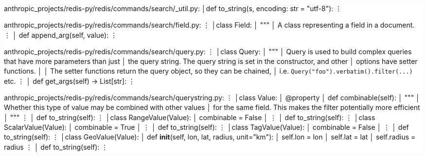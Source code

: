 anthropic_projects/redis-py/redis/commands/search/_util.py:
│def to_string(s, encoding: str = "utf-8"):
⋮

anthropic_projects/redis-py/redis/commands/search/field.py:
⋮
│class Field:
│    """
│    A class representing a field in a document.
⋮
│    def append_arg(self, value):
⋮

anthropic_projects/redis-py/redis/commands/search/query.py:
⋮
│class Query:
│    """
│    Query is used to build complex queries that have more parameters than just
│    the query string. The query string is set in the constructor, and other
│    options have setter functions.
│
│    The setter functions return the query object, so they can be chained,
│    i.e. `Query("foo").verbatim().filter(...)` etc.
⋮
│    def get_args(self) -> List[str]:
⋮

anthropic_projects/redis-py/redis/commands/search/querystring.py:
⋮
│class Value:
│    @property
│    def combinable(self):
│        """
│        Whether this type of value may be combined with other values
│        for the same field. This makes the filter potentially more efficient
│        """
⋮
│    def to_string(self):
⋮
│class RangeValue(Value):
│    combinable = False
│
⋮
│    def to_string(self):
⋮
│class ScalarValue(Value):
│    combinable = True
│
⋮
│    def to_string(self):
⋮
│class TagValue(Value):
│    combinable = False
│
⋮
│    def to_string(self):
⋮
│class GeoValue(Value):
│    def __init__(self, lon, lat, radius, unit="km"):
│        self.lon = lon
│        self.lat = lat
│        self.radius = radius
⋮
│    def to_string(self):
⋮